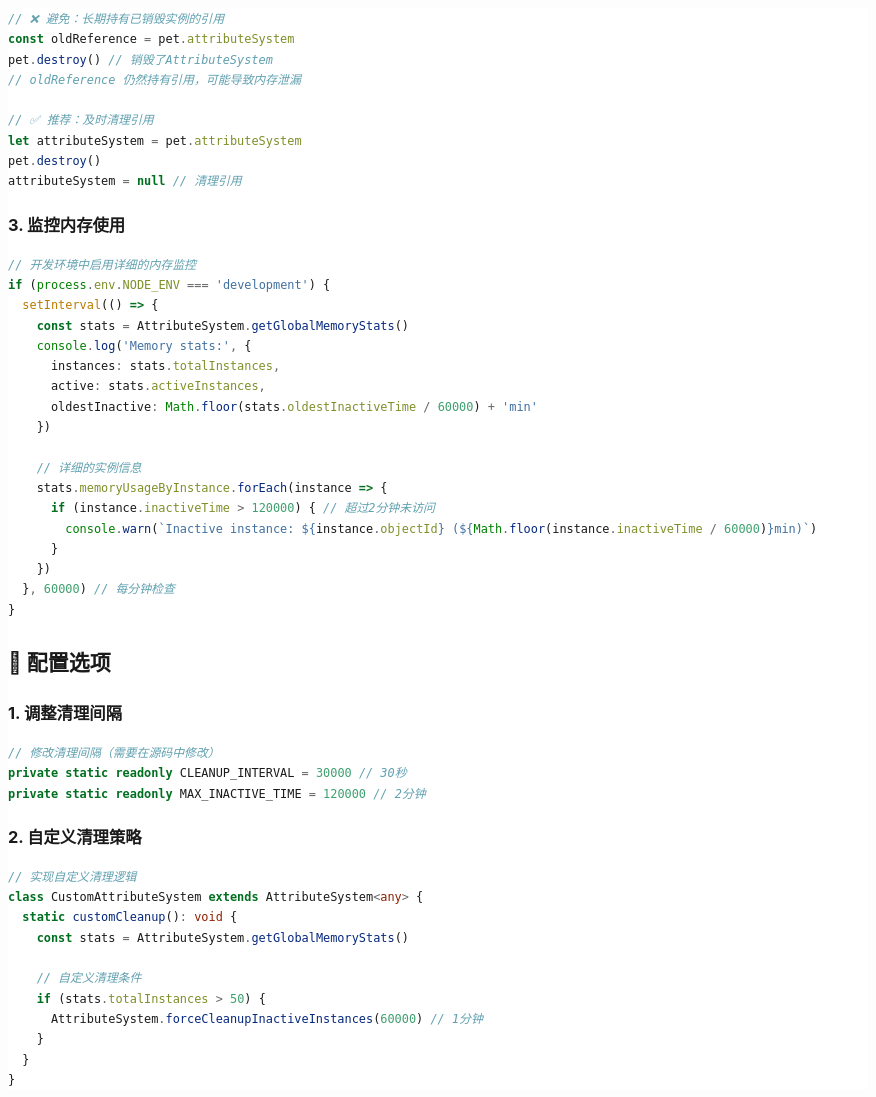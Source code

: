 ```typescript
// ❌ 避免：长期持有已销毁实例的引用
const oldReference = pet.attributeSystem
pet.destroy() // 销毁了AttributeSystem
// oldReference 仍然持有引用，可能导致内存泄漏

// ✅ 推荐：及时清理引用
let attributeSystem = pet.attributeSystem
pet.destroy()
attributeSystem = null // 清理引用
```

### 3. 监控内存使用

```typescript
// 开发环境中启用详细的内存监控
if (process.env.NODE_ENV === 'development') {
  setInterval(() => {
    const stats = AttributeSystem.getGlobalMemoryStats()
    console.log('Memory stats:', {
      instances: stats.totalInstances,
      active: stats.activeInstances,
      oldestInactive: Math.floor(stats.oldestInactiveTime / 60000) + 'min'
    })

    // 详细的实例信息
    stats.memoryUsageByInstance.forEach(instance => {
      if (instance.inactiveTime > 120000) { // 超过2分钟未访问
        console.warn(`Inactive instance: ${instance.objectId} (${Math.floor(instance.inactiveTime / 60000)}min)`)
      }
    })
  }, 60000) // 每分钟检查
}
```

## 🔧 配置选项

### 1. 调整清理间隔

```typescript
// 修改清理间隔（需要在源码中修改）
private static readonly CLEANUP_INTERVAL = 30000 // 30秒
private static readonly MAX_INACTIVE_TIME = 120000 // 2分钟
```

### 2. 自定义清理策略

```typescript
// 实现自定义清理逻辑
class CustomAttributeSystem extends AttributeSystem<any> {
  static customCleanup(): void {
    const stats = AttributeSystem.getGlobalMemoryStats()

    // 自定义清理条件
    if (stats.totalInstances > 50) {
      AttributeSystem.forceCleanupInactiveInstances(60000) // 1分钟
    }
  }
}
```

